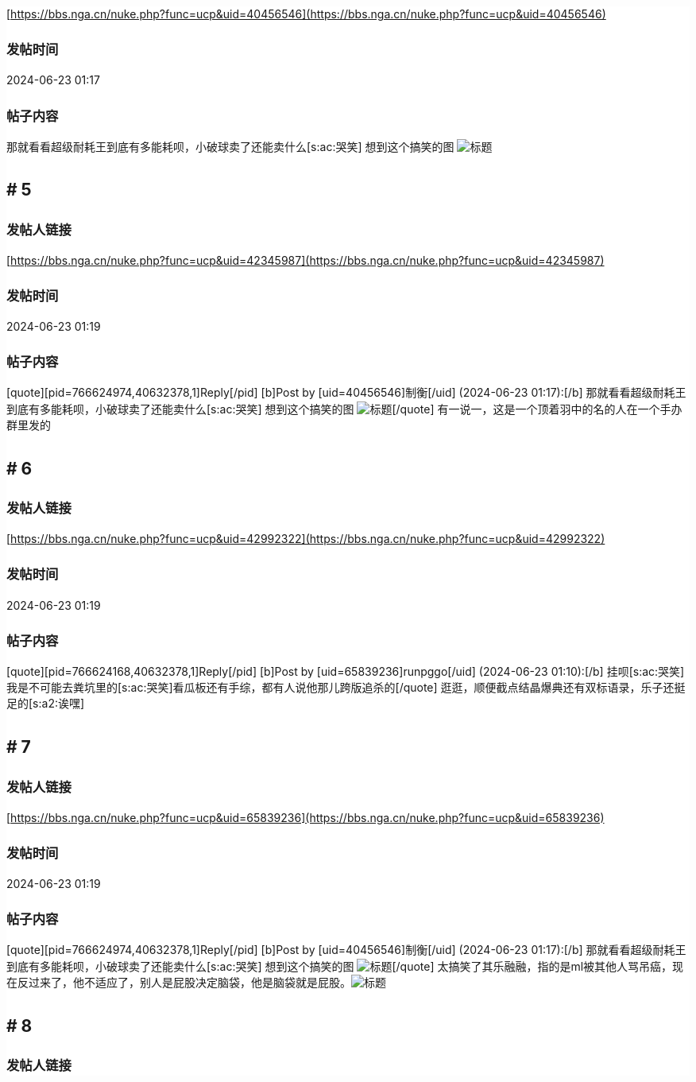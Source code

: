 [https://bbs.nga.cn/nuke.php?func=ucp&uid=40456546](https://bbs.nga.cn/nuke.php?func=ucp&uid=40456546)
### 发帖时间
2024-06-23 01:17
### 帖子内容
那就看看超级耐耗王到底有多能耗呗，小破球卖了还能卖什么[s:ac:哭笑]
想到这个搞笑的图
![标题](https://img.nga.178.com/attachments/mon_202406/23/bwQswee-579qZcT3cSkh-pe.jpg)
## \# 5
### 发帖人链接
[https://bbs.nga.cn/nuke.php?func=ucp&uid=42345987](https://bbs.nga.cn/nuke.php?func=ucp&uid=42345987)
### 发帖时间
2024-06-23 01:19
### 帖子内容
[quote][pid=766624974,40632378,1]Reply[/pid] [b]Post by [uid=40456546]制衡[/uid] (2024-06-23 01:17):[/b]
那就看看超级耐耗王到底有多能耗呗，小破球卖了还能卖什么[s:ac:哭笑]
想到这个搞笑的图
![标题](https://img.nga.178.com/attachments/mon_202406/23/bwQswee-579qZcT3cSkh-pe.jpg)[/quote]
有一说一，这是一个顶着羽中的名的人在一个手办群里发的
## \# 6
### 发帖人链接
[https://bbs.nga.cn/nuke.php?func=ucp&uid=42992322](https://bbs.nga.cn/nuke.php?func=ucp&uid=42992322)
### 发帖时间
2024-06-23 01:19
### 帖子内容
[quote][pid=766624168,40632378,1]Reply[/pid] [b]Post by [uid=65839236]runpggo[/uid] (2024-06-23 01:10):[/b]
挂呗[s:ac:哭笑]我是不可能去粪坑里的[s:ac:哭笑]看瓜板还有手综，都有人说他那儿跨版追杀的[/quote]
逛逛，顺便截点结晶爆典还有双标语录，乐子还挺足的[s:a2:诶嘿]
## \# 7
### 发帖人链接
[https://bbs.nga.cn/nuke.php?func=ucp&uid=65839236](https://bbs.nga.cn/nuke.php?func=ucp&uid=65839236)
### 发帖时间
2024-06-23 01:19
### 帖子内容
[quote][pid=766624974,40632378,1]Reply[/pid] [b]Post by [uid=40456546]制衡[/uid] (2024-06-23 01:17):[/b]
那就看看超级耐耗王到底有多能耗呗，小破球卖了还能卖什么[s:ac:哭笑]
想到这个搞笑的图
![标题](https://img.nga.178.com/attachments/mon_202406/23/bwQswee-579qZcT3cSkh-pe.jpg)[/quote]
太搞笑了其乐融融，指的是ml被其他人骂吊癌，现在反过来了，他不适应了，别人是屁股决定脑袋，他是脑袋就是屁股。![标题](https://img.nga.178.com/attachments/mon_202406/23/bwQswef-4ibvK1jT3cSk0-lw.jpg)
## \# 8
### 发帖人链接
